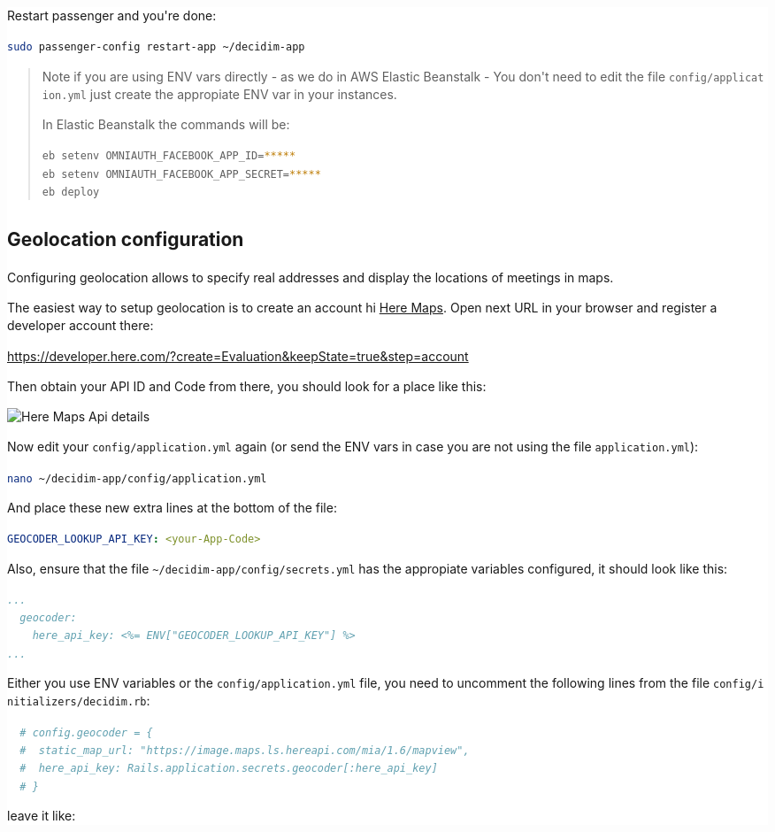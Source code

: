 Restart passenger and you're done:

```bash
sudo passenger-config restart-app ~/decidim-app
```

> Note if you are using ENV vars directly - as we do in AWS Elastic Beanstalk - You don't need to edit the file `config/application.yml` just create the appropiate ENV var in your instances.
>
> In Elastic Beanstalk the commands will be:
>
> ```bash
> eb setenv OMNIAUTH_FACEBOOK_APP_ID=*****
> eb setenv OMNIAUTH_FACEBOOK_APP_SECRET=*****
> eb deploy
> ```

Geolocation configuration
-------------------------

Configuring geolocation allows to specify real addresses and display the locations of meetings in maps.

The easiest way to setup geolocation is to create an account hi [Here Maps](https://www.here.com/en). Open next URL in your browser and register a developer account there:

https://developer.here.com/?create=Evaluation&keepState=true&step=account

Then obtain your API ID and Code from there, you should look for a place like this:

![Here Maps Api details](assets/here-api-key.png)

Now edit your `config/application.yml` again (or send the ENV vars in case you are not using the file `application.yml`):

```bash
nano ~/decidim-app/config/application.yml
```

And place these new extra lines at the bottom of the file:

```yaml
GEOCODER_LOOKUP_API_KEY: <your-App-Code>
```

Also, ensure that the file `~/decidim-app/config/secrets.yml` has the appropiate variables configured, it should look like this:
```yaml
...
  geocoder:
    here_api_key: <%= ENV["GEOCODER_LOOKUP_API_KEY"] %>
...
```

Either you use ENV variables or the `config/application.yml` file, you need to uncomment the following lines from the file `config/initializers/decidim.rb`:

```ruby
  # config.geocoder = {
  #  static_map_url: "https://image.maps.ls.hereapi.com/mia/1.6/mapview",
  #  here_api_key: Rails.application.secrets.geocoder[:here_api_key]
  # }
```
leave it like:
